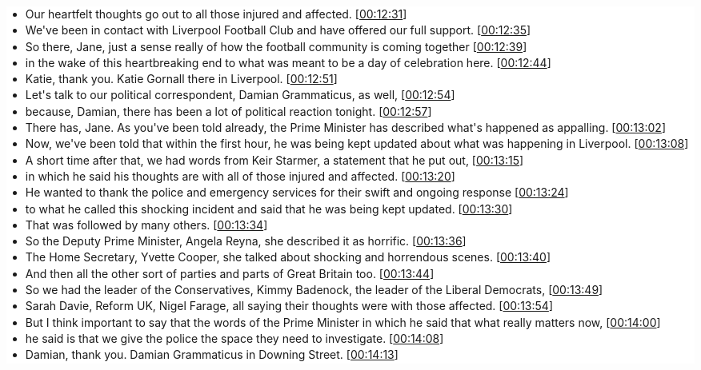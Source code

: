 *  Our heartfelt thoughts go out to all those injured and affected. [[00:12:31](https://www.youtube.com/watch?v=X0F7EsJgDGg&t=751.9200000000001s)]
*  We've been in contact with Liverpool Football Club and have offered our full support. [[00:12:35](https://www.youtube.com/watch?v=X0F7EsJgDGg&t=755.0s)]
*  So there, Jane, just a sense really of how the football community is coming together [[00:12:39](https://www.youtube.com/watch?v=X0F7EsJgDGg&t=759.52s)]
*  in the wake of this heartbreaking end to what was meant to be a day of celebration here. [[00:12:44](https://www.youtube.com/watch?v=X0F7EsJgDGg&t=764.52s)]
*  Katie, thank you. Katie Gornall there in Liverpool. [[00:12:51](https://www.youtube.com/watch?v=X0F7EsJgDGg&t=771.0400000000001s)]
*  Let's talk to our political correspondent, Damian Grammaticus, as well, [[00:12:54](https://www.youtube.com/watch?v=X0F7EsJgDGg&t=774.12s)]
*  because, Damian, there has been a lot of political reaction tonight. [[00:12:57](https://www.youtube.com/watch?v=X0F7EsJgDGg&t=777.0400000000001s)]
*  There has, Jane. As you've been told already, the Prime Minister has described what's happened as appalling. [[00:13:02](https://www.youtube.com/watch?v=X0F7EsJgDGg&t=782.16s)]
*  Now, we've been told that within the first hour, he was being kept updated about what was happening in Liverpool. [[00:13:08](https://www.youtube.com/watch?v=X0F7EsJgDGg&t=788.16s)]
*  A short time after that, we had words from Keir Starmer, a statement that he put out, [[00:13:15](https://www.youtube.com/watch?v=X0F7EsJgDGg&t=795.16s)]
*  in which he said his thoughts are with all of those injured and affected. [[00:13:20](https://www.youtube.com/watch?v=X0F7EsJgDGg&t=800.16s)]
*  He wanted to thank the police and emergency services for their swift and ongoing response [[00:13:24](https://www.youtube.com/watch?v=X0F7EsJgDGg&t=804.16s)]
*  to what he called this shocking incident and said that he was being kept updated. [[00:13:30](https://www.youtube.com/watch?v=X0F7EsJgDGg&t=810.16s)]
*  That was followed by many others. [[00:13:34](https://www.youtube.com/watch?v=X0F7EsJgDGg&t=814.16s)]
*  So the Deputy Prime Minister, Angela Reyna, she described it as horrific. [[00:13:36](https://www.youtube.com/watch?v=X0F7EsJgDGg&t=816.16s)]
*  The Home Secretary, Yvette Cooper, she talked about shocking and horrendous scenes. [[00:13:40](https://www.youtube.com/watch?v=X0F7EsJgDGg&t=820.16s)]
*  And then all the other sort of parties and parts of Great Britain too. [[00:13:44](https://www.youtube.com/watch?v=X0F7EsJgDGg&t=824.16s)]
*  So we had the leader of the Conservatives, Kimmy Badenock, the leader of the Liberal Democrats, [[00:13:49](https://www.youtube.com/watch?v=X0F7EsJgDGg&t=829.16s)]
*  Sarah Davie, Reform UK, Nigel Farage, all saying their thoughts were with those affected. [[00:13:54](https://www.youtube.com/watch?v=X0F7EsJgDGg&t=834.16s)]
*  But I think important to say that the words of the Prime Minister in which he said that what really matters now, [[00:14:00](https://www.youtube.com/watch?v=X0F7EsJgDGg&t=840.16s)]
*  he said is that we give the police the space they need to investigate. [[00:14:08](https://www.youtube.com/watch?v=X0F7EsJgDGg&t=848.16s)]
*  Damian, thank you. Damian Grammaticus in Downing Street. [[00:14:13](https://www.youtube.com/watch?v=X0F7EsJgDGg&t=853.16s)]
